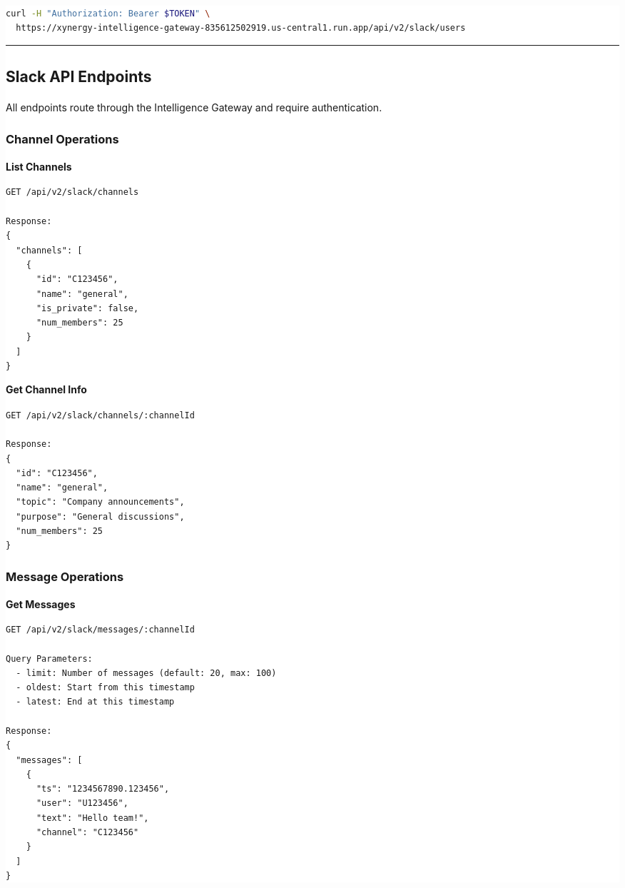 ```bash
curl -H "Authorization: Bearer $TOKEN" \
  https://xynergy-intelligence-gateway-835612502919.us-central1.run.app/api/v2/slack/users
```

---

## Slack API Endpoints

All endpoints route through the Intelligence Gateway and require authentication.

### Channel Operations

**List Channels**
```
GET /api/v2/slack/channels

Response:
{
  "channels": [
    {
      "id": "C123456",
      "name": "general",
      "is_private": false,
      "num_members": 25
    }
  ]
}
```

**Get Channel Info**
```
GET /api/v2/slack/channels/:channelId

Response:
{
  "id": "C123456",
  "name": "general",
  "topic": "Company announcements",
  "purpose": "General discussions",
  "num_members": 25
}
```

### Message Operations

**Get Messages**
```
GET /api/v2/slack/messages/:channelId

Query Parameters:
  - limit: Number of messages (default: 20, max: 100)
  - oldest: Start from this timestamp
  - latest: End at this timestamp

Response:
{
  "messages": [
    {
      "ts": "1234567890.123456",
      "user": "U123456",
      "text": "Hello team!",
      "channel": "C123456"
    }
  ]
}
```